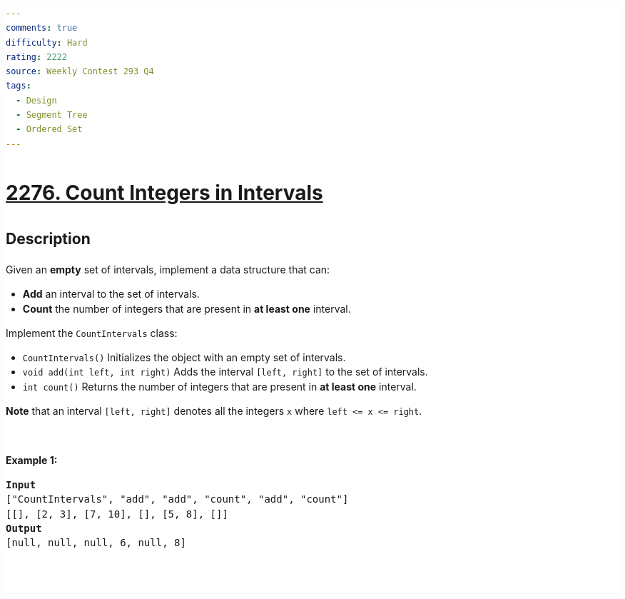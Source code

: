 ```yaml
---
comments: true
difficulty: Hard
rating: 2222
source: Weekly Contest 293 Q4
tags:
  - Design
  - Segment Tree
  - Ordered Set
---
```




# [2276. Count Integers in Intervals](https://leetcode.com/problems/count-integers-in-intervals)

## Description



<p>Given an <strong>empty</strong> set of intervals, implement a data structure that can:</p>

<ul>
	<li><strong>Add</strong> an interval to the set of intervals.</li>
	<li><strong>Count</strong> the number of integers that are present in <strong>at least one</strong> interval.</li>
</ul>

<p>Implement the <code>CountIntervals</code> class:</p>

<ul>
	<li><code>CountIntervals()</code> Initializes the object with an empty set of intervals.</li>
	<li><code>void add(int left, int right)</code> Adds the interval <code>[left, right]</code> to the set of intervals.</li>
	<li><code>int count()</code> Returns the number of integers that are present in <strong>at least one</strong> interval.</li>
</ul>

<p><strong>Note</strong> that an interval <code>[left, right]</code> denotes all the integers <code>x</code> where <code>left &lt;= x &lt;= right</code>.</p>

<p>&nbsp;</p>
<p><strong class="example">Example 1:</strong></p>

<pre>
<strong>Input</strong>
[&quot;CountIntervals&quot;, &quot;add&quot;, &quot;add&quot;, &quot;count&quot;, &quot;add&quot;, &quot;count&quot;]
[[], [2, 3], [7, 10], [], [5, 8], []]
<strong>Output</strong>
[null, null, null, 6, null, 8]
